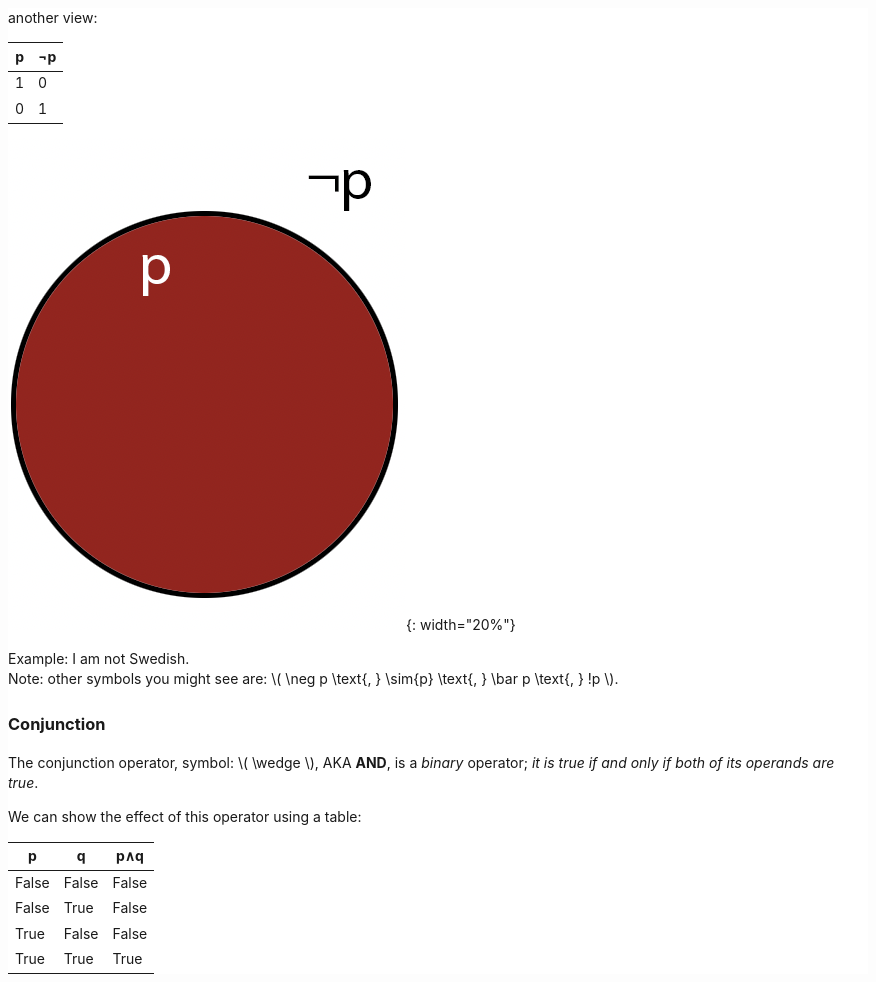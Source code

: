another view: 

| p   | ¬p  |
| --- | --- |
| 1   | 0   |
| 0   | 1   |

  
  
![Negation](../../../assets/images/csc250/lecture02/not.png){: width="20%"}  
  
Example: I am not Swedish.  
Note: other symbols you might see are: \\( \\neg p \\text{, } \\sim{p} \\text{, } \\bar p \\text{, } !p \\).

  
  

### Conjunction

The conjunction operator, symbol: \\( \\wedge \\), AKA **AND**, is a _binary_ operator; _it is true if and only if both of its operands are true_.  
  
We can show the effect of this operator using a table: 

| p   | q   | p∧q |
| --- | --- | --- |
| False | False | False |
| False | True | False |
| True | False | False |
| True | True | True |
